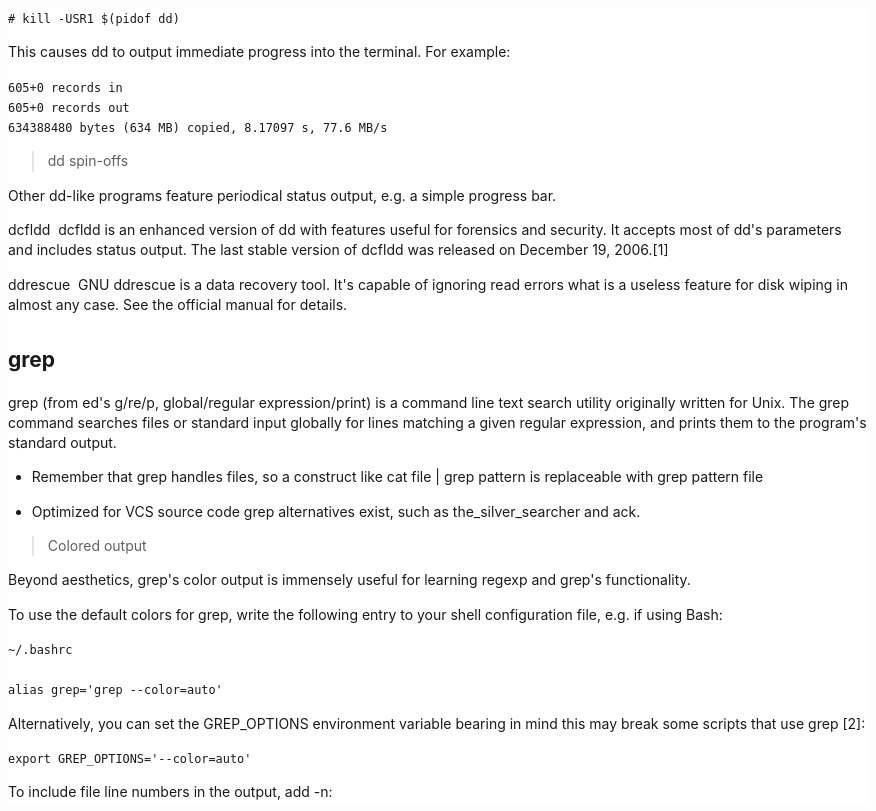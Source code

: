    # kill -USR1 $(pidof dd)

This causes dd to output immediate progress into the terminal. For
example:

    605+0 records in
    605+0 records out
    634388480 bytes (634 MB) copied, 8.17097 s, 77.6 MB/s

> dd spin-offs

Other dd-like programs feature periodical status output, e.g. a simple
progress bar.

 dcfldd 
    dcfldd is an enhanced version of dd with features useful for
    forensics and security. It accepts most of dd's parameters and
    includes status output. The last stable version of dcfldd was
    released on December 19, 2006.[1]

 ddrescue 
    GNU ddrescue is a data recovery tool. It's capable of ignoring read
    errors what is a useless feature for disk wiping in almost any case.
    See the official manual for details.

grep
----

grep (from ed's g/re/p, global/regular expression/print) is a command
line text search utility originally written for Unix. The grep command
searches files or standard input globally for lines matching a given
regular expression, and prints them to the program's standard output.

-   Remember that grep handles files, so a construct like
    cat file | grep pattern is replaceable with grep pattern file

-   Optimized for VCS source code grep alternatives exist, such as
    the_silver_searcher and ack.

> Colored output

Beyond aesthetics, grep's color output is immensely useful for learning
regexp and grep's functionality.

To use the default colors for grep, write the following entry to your
shell configuration file, e.g. if using Bash:

    ~/.bashrc

    alias grep='grep --color=auto'

Alternatively, you can set the GREP_OPTIONS environment variable bearing
in mind this may break some scripts that use grep [2]:

    export GREP_OPTIONS='--color=auto'

To include file line numbers in the output, add -n:
